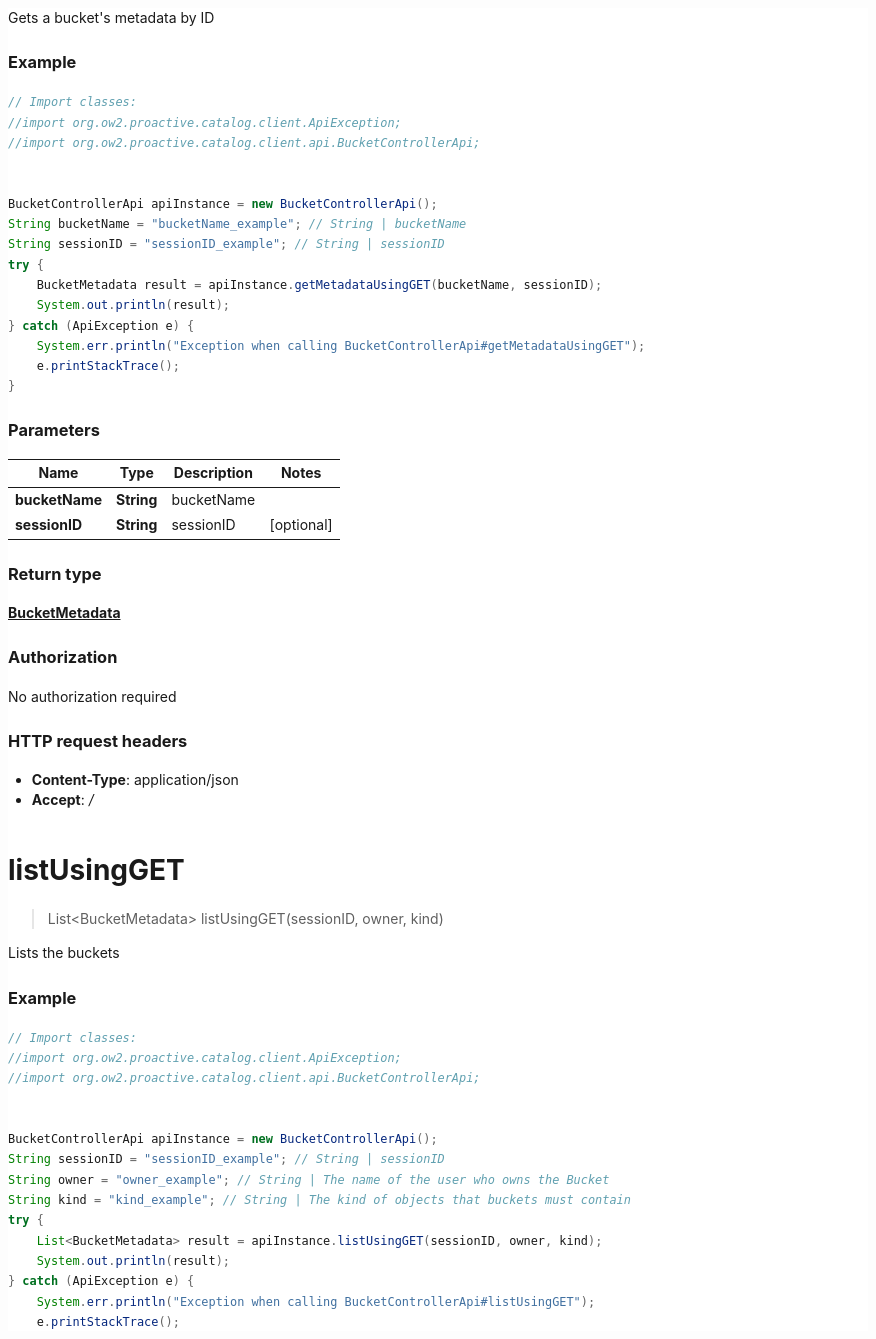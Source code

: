 Gets a bucket&#39;s metadata by ID

### Example
```java
// Import classes:
//import org.ow2.proactive.catalog.client.ApiException;
//import org.ow2.proactive.catalog.client.api.BucketControllerApi;


BucketControllerApi apiInstance = new BucketControllerApi();
String bucketName = "bucketName_example"; // String | bucketName
String sessionID = "sessionID_example"; // String | sessionID
try {
    BucketMetadata result = apiInstance.getMetadataUsingGET(bucketName, sessionID);
    System.out.println(result);
} catch (ApiException e) {
    System.err.println("Exception when calling BucketControllerApi#getMetadataUsingGET");
    e.printStackTrace();
}
```

### Parameters

Name | Type | Description  | Notes
------------- | ------------- | ------------- | -------------
 **bucketName** | **String**| bucketName |
 **sessionID** | **String**| sessionID | [optional]

### Return type

[**BucketMetadata**](BucketMetadata.md)

### Authorization

No authorization required

### HTTP request headers

 - **Content-Type**: application/json
 - **Accept**: */*

<a name="listUsingGET"></a>
# **listUsingGET**
> List&lt;BucketMetadata&gt; listUsingGET(sessionID, owner, kind)

Lists the buckets

### Example
```java
// Import classes:
//import org.ow2.proactive.catalog.client.ApiException;
//import org.ow2.proactive.catalog.client.api.BucketControllerApi;


BucketControllerApi apiInstance = new BucketControllerApi();
String sessionID = "sessionID_example"; // String | sessionID
String owner = "owner_example"; // String | The name of the user who owns the Bucket
String kind = "kind_example"; // String | The kind of objects that buckets must contain
try {
    List<BucketMetadata> result = apiInstance.listUsingGET(sessionID, owner, kind);
    System.out.println(result);
} catch (ApiException e) {
    System.err.println("Exception when calling BucketControllerApi#listUsingGET");
    e.printStackTrace();
```